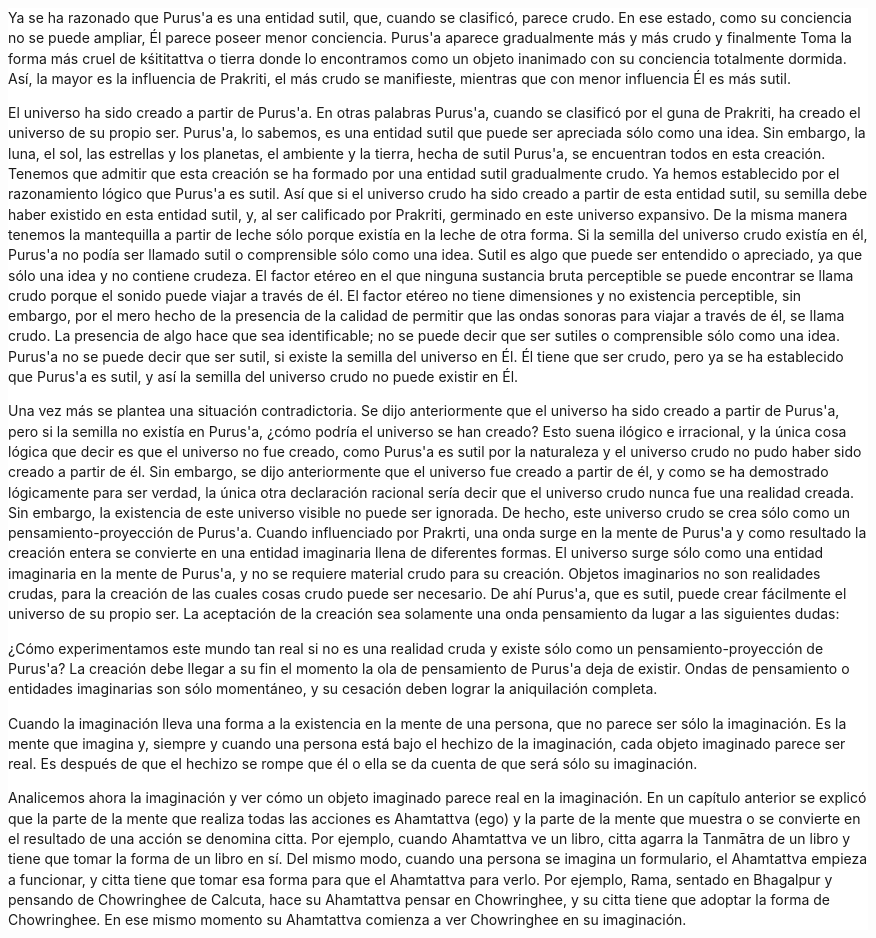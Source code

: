 Ya se ha razonado que Purus'a es una entidad sutil, que, cuando se clasificó, parece crudo. En ese estado, como su conciencia no se puede ampliar, Él parece poseer menor conciencia. Purus'a aparece gradualmente más y más crudo y finalmente Toma la forma más cruel de kśititattva o tierra donde lo encontramos como un objeto inanimado con su conciencia totalmente dormida. Así, la mayor es la influencia de Prakriti, el más crudo se manifieste, mientras que con menor influencia Él es más sutil.

El universo ha sido creado a partir de Purus'a. En otras palabras Purus'a, cuando se clasificó por el guna de Prakriti, ha creado el universo de su propio ser. Purus'a, lo sabemos, es una entidad sutil que puede ser apreciada sólo como una idea. Sin embargo, la luna, el sol, las estrellas y los planetas, el ambiente y la tierra, hecha de sutil Purus'a, se encuentran todos en esta creación. Tenemos que admitir que esta creación se ha formado por una entidad sutil gradualmente crudo. Ya hemos establecido por el razonamiento lógico que Purus'a es sutil. Así que si el universo crudo ha sido creado a partir de esta entidad sutil, su semilla debe haber existido en esta entidad sutil, y, al ser calificado por Prakriti, germinado en este universo expansivo. De la misma manera tenemos la mantequilla a partir de leche sólo porque existía en la leche de otra forma. Si la semilla del universo crudo existía en él, Purus'a no podía ser llamado sutil o comprensible sólo como una idea. Sutil es algo que puede ser entendido o apreciado, ya que sólo una idea y no contiene crudeza. El factor etéreo en el que ninguna sustancia bruta perceptible se puede encontrar se llama crudo porque el sonido puede viajar a través de él. El factor etéreo no tiene dimensiones y no existencia perceptible, sin embargo, por el mero hecho de la presencia de la calidad de permitir que las ondas sonoras para viajar a través de él, se llama crudo. La presencia de algo hace que sea identificable; no se puede decir que ser sutiles o comprensible sólo como una idea. Purus'a no se puede decir que ser sutil, si existe la semilla del universo en Él. Él tiene que ser crudo, pero ya se ha establecido que Purus'a es sutil, y así la semilla del universo crudo no puede existir en Él.

Una vez más se plantea una situación contradictoria. Se dijo anteriormente que el universo ha sido creado a partir de Purus'a, pero si la semilla no existía en Purus'a, ¿cómo podría el universo se han creado? Esto suena ilógico e irracional, y la única cosa lógica que decir es que el universo no fue creado, como Purus'a es sutil por la naturaleza y el universo crudo no pudo haber sido creado a partir de él. Sin embargo, se dijo anteriormente que el universo fue creado a partir de él, y como se ha demostrado lógicamente para ser verdad, la única otra declaración racional sería decir que el universo crudo nunca fue una realidad creada. Sin embargo, la existencia de este universo visible no puede ser ignorada. De hecho, este universo crudo se crea sólo como un pensamiento-proyección de Purus'a. Cuando influenciado por Prakrti, una onda surge en la mente de Purus'a y como resultado la creación entera se convierte en una entidad imaginaria llena de diferentes formas. El universo surge sólo como una entidad imaginaria en la mente de Purus'a, y no se requiere material crudo para su creación. Objetos imaginarios no son realidades crudas, para la creación de las cuales cosas crudo puede ser necesario. De ahí Purus'a, que es sutil, puede crear fácilmente el universo de su propio ser. La aceptación de la creación sea solamente una onda pensamiento da lugar a las siguientes dudas:

¿Cómo experimentamos este mundo tan real si no es una realidad cruda y existe sólo como un pensamiento-proyección de Purus'a?
La creación debe llegar a su fin el momento la ola de pensamiento de Purus'a deja de existir. Ondas de pensamiento o entidades imaginarias son sólo momentáneo, y su cesación deben lograr la aniquilación completa.

Cuando la imaginación lleva una forma a la existencia en la mente de una persona, que no parece ser sólo la imaginación. Es la mente que imagina y, siempre y cuando una persona está bajo el hechizo de la imaginación, cada objeto imaginado parece ser real. Es después de que el hechizo se rompe que él o ella se da cuenta de que será sólo su imaginación.

Analicemos ahora la imaginación y ver cómo un objeto imaginado parece real en la imaginación. En un capítulo anterior se explicó que la parte de la mente que realiza todas las acciones es Ahamtattva (ego) y la parte de la mente que muestra o se convierte en el resultado de una acción se denomina citta. Por ejemplo, cuando Ahamtattva ve un libro, citta agarra la Tanmātra de un libro y tiene que tomar la forma de un libro en sí. Del mismo modo, cuando una persona se imagina un formulario, el Ahamtattva empieza a funcionar, y citta tiene que tomar esa forma para que el Ahamtattva para verlo. Por ejemplo, Rama, sentado en Bhagalpur y pensando de Chowringhee de Calcuta, hace su Ahamtattva pensar en Chowringhee, y su citta tiene que adoptar la forma de Chowringhee. En ese mismo momento su Ahamtattva comienza a ver Chowringhee en su imaginación.
